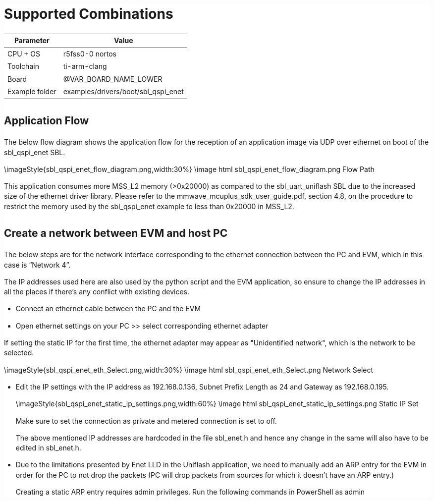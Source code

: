# Supported Combinations

 Parameter      | Value
 ---------------|-----------
 CPU + OS       | r5fss0-0 nortos
 Toolchain      | ti-arm-clang
 Board          | @VAR_BOARD_NAME_LOWER
 Example folder | examples/drivers/boot/sbl_qspi_enet

## Application Flow

The below flow diagram shows the application flow for the reception of an application image via UDP over ethernet on boot of the sbl_qspi_enet SBL.

  \imageStyle{sbl_qspi_enet_flow_diagram.png,width:30%}
  \image html sbl_qspi_enet_flow_diagram.png Flow Path

This application consumes more MSS_L2 memory (>0x20000) as compared to the sbl_uart_uniflash SBL due to the increased size of the ethernet driver library. Please refer to the mmwave_mcuplus_sdk_user_guide.pdf, section 4.8, on the procedure to restrict the memory used by the sbl_qspi_enet example to less than 0x20000 in MSS_L2.
## Create a network between EVM and host PC

The below steps are for the network interface corresponding to the ethernet connection between the PC and EVM, which in this case is “Network 4”.

The IP addresses used here are also used by the python script and the EVM application, so ensure to change the IP addresses in all the places if there’s any conflict with existing devices.

- Connect an ethernet cable between the PC and the EVM

- Open ethernet settings on your PC >> select corresponding ethernet adapter

If setting the static IP for the first time, the ethernet adapter may appear as "Unidentified network", which is the network to be selected.

  \imageStyle{sbl_qspi_enet_eth_Select.png,width:30%}
  \image html sbl_qspi_enet_eth_Select.png Network Select

- Edit the IP settings with the IP address as 192.168.0.136, Subnet Prefix Length as 24 and Gateway as 192.168.0.195.

  \imageStyle{sbl_qspi_enet_static_ip_settings.png,width:60%}
  \image html sbl_qspi_enet_static_ip_settings.png Static IP Set

  Make sure to set the connection as private and metered connection is set to off.

  The above mentioned IP addresses are hardcoded in the file sbl_enet.h and hence any change in the same will also have to be edited in sbl_enet.h.

- Due to the limitations presented by Enet LLD in the Uniflash application, we need to manually add an ARP entry for the EVM in order for the PC to not drop the packets (PC will drop packets from sources for which it doesn’t have an ARP entry.)

  Creating a static ARP entry requires admin privileges. Run the following commands in PowerShell as admin

